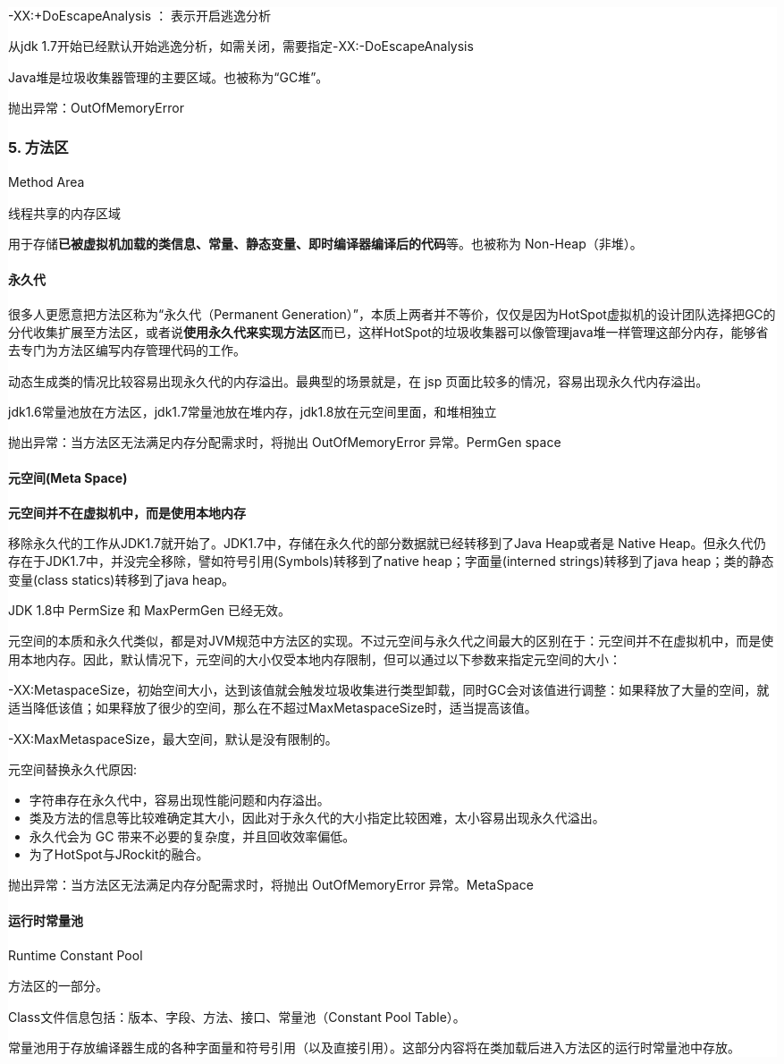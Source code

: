 -XX:+DoEscapeAnalysis ： 表示开启逃逸分析

从jdk 1.7开始已经默认开始逃逸分析，如需关闭，需要指定-XX:-DoEscapeAnalysis

Java堆是垃圾收集器管理的主要区域。也被称为“GC堆”。

抛出异常：OutOfMemoryError

### 5. 方法区
Method Area

线程共享的内存区域

用于存储**已被虚拟机加载的类信息、常量、静态变量、即时编译器编译后的代码**等。也被称为 Non-Heap（非堆）。

#### 永久代

很多人更愿意把方法区称为“永久代（Permanent Generation）”，本质上两者并不等价，仅仅是因为HotSpot虚拟机的设计团队选择把GC的分代收集扩展至方法区，或者说**使用永久代来实现方法区**而已，这样HotSpot的垃圾收集器可以像管理java堆一样管理这部分内存，能够省去专门为方法区编写内存管理代码的工作。

动态生成类的情况比较容易出现永久代的内存溢出。最典型的场景就是，在 jsp 页面比较多的情况，容易出现永久代内存溢出。

jdk1.6常量池放在方法区，jdk1.7常量池放在堆内存，jdk1.8放在元空间里面，和堆相独立

抛出异常：当方法区无法满足内存分配需求时，将抛出 OutOfMemoryError 异常。PermGen space

#### 元空间(Meta Space)

**元空间并不在虚拟机中，而是使用本地内存**

移除永久代的工作从JDK1.7就开始了。JDK1.7中，存储在永久代的部分数据就已经转移到了Java Heap或者是 Native Heap。但永久代仍存在于JDK1.7中，并没完全移除，譬如符号引用(Symbols)转移到了native heap；字面量(interned strings)转移到了java heap；类的静态变量(class statics)转移到了java heap。

JDK 1.8中 PermSize 和 MaxPermGen 已经无效。

元空间的本质和永久代类似，都是对JVM规范中方法区的实现。不过元空间与永久代之间最大的区别在于：元空间并不在虚拟机中，而是使用本地内存。因此，默认情况下，元空间的大小仅受本地内存限制，但可以通过以下参数来指定元空间的大小：

-XX:MetaspaceSize，初始空间大小，达到该值就会触发垃圾收集进行类型卸载，同时GC会对该值进行调整：如果释放了大量的空间，就适当降低该值；如果释放了很少的空间，那么在不超过MaxMetaspaceSize时，适当提高该值。

-XX:MaxMetaspaceSize，最大空间，默认是没有限制的。

元空间替换永久代原因:
- 字符串存在永久代中，容易出现性能问题和内存溢出。
- 类及方法的信息等比较难确定其大小，因此对于永久代的大小指定比较困难，太小容易出现永久代溢出。
- 永久代会为 GC 带来不必要的复杂度，并且回收效率偏低。
- 为了HotSpot与JRockit的融合。

抛出异常：当方法区无法满足内存分配需求时，将抛出 OutOfMemoryError 异常。MetaSpace

#### 运行时常量池
Runtime Constant Pool 

方法区的一部分。

Class文件信息包括：版本、字段、方法、接口、常量池（Constant Pool Table）。

常量池用于存放编译器生成的各种字面量和符号引用（以及直接引用）。这部分内容将在类加载后进入方法区的运行时常量池中存放。
